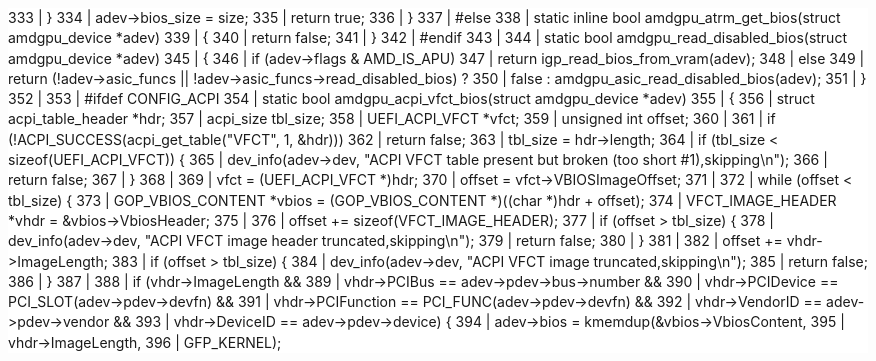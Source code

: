 333   | 	}
334   | 	adev->bios_size = size;
335   |  return true;
336   | }
337   | #else
338   | static inline bool amdgpu_atrm_get_bios(struct amdgpu_device *adev)
339   | {
340   |  return false;
341   | }
342   | #endif
343   |
344   | static bool amdgpu_read_disabled_bios(struct amdgpu_device *adev)
345   | {
346   |  if (adev->flags & AMD_IS_APU)
347   |  return igp_read_bios_from_vram(adev);
348   |  else
349   |  return (!adev->asic_funcs || !adev->asic_funcs->read_disabled_bios) ?
350   | 			false : amdgpu_asic_read_disabled_bios(adev);
351   | }
352   |
353   | #ifdef CONFIG_ACPI
354   | static bool amdgpu_acpi_vfct_bios(struct amdgpu_device *adev)
355   | {
356   |  struct acpi_table_header *hdr;
357   | 	acpi_size tbl_size;
358   | 	UEFI_ACPI_VFCT *vfct;
359   |  unsigned int offset;
360   |
361   |  if (!ACPI_SUCCESS(acpi_get_table("VFCT", 1, &hdr)))
362   |  return false;
363   | 	tbl_size = hdr->length;
364   |  if (tbl_size < sizeof(UEFI_ACPI_VFCT)) {
365   |  dev_info(adev->dev, "ACPI VFCT table present but broken (too short #1),skipping\n");
366   |  return false;
367   | 	}
368   |
369   | 	vfct = (UEFI_ACPI_VFCT *)hdr;
370   | 	offset = vfct->VBIOSImageOffset;
371   |
372   |  while (offset < tbl_size) {
373   | 		GOP_VBIOS_CONTENT *vbios = (GOP_VBIOS_CONTENT *)((char *)hdr + offset);
374   | 		VFCT_IMAGE_HEADER *vhdr = &vbios->VbiosHeader;
375   |
376   | 		offset += sizeof(VFCT_IMAGE_HEADER);
377   |  if (offset > tbl_size) {
378   |  dev_info(adev->dev, "ACPI VFCT image header truncated,skipping\n");
379   |  return false;
380   | 		}
381   |
382   | 		offset += vhdr->ImageLength;
383   |  if (offset > tbl_size) {
384   |  dev_info(adev->dev, "ACPI VFCT image truncated,skipping\n");
385   |  return false;
386   | 		}
387   |
388   |  if (vhdr->ImageLength &&
389   | 		    vhdr->PCIBus == adev->pdev->bus->number &&
390   | 		    vhdr->PCIDevice == PCI_SLOT(adev->pdev->devfn) &&
391   | 		    vhdr->PCIFunction == PCI_FUNC(adev->pdev->devfn) &&
392   | 		    vhdr->VendorID == adev->pdev->vendor &&
393   | 		    vhdr->DeviceID == adev->pdev->device) {
394   | 			adev->bios = kmemdup(&vbios->VbiosContent,
395   | 					     vhdr->ImageLength,
396   |  GFP_KERNEL);